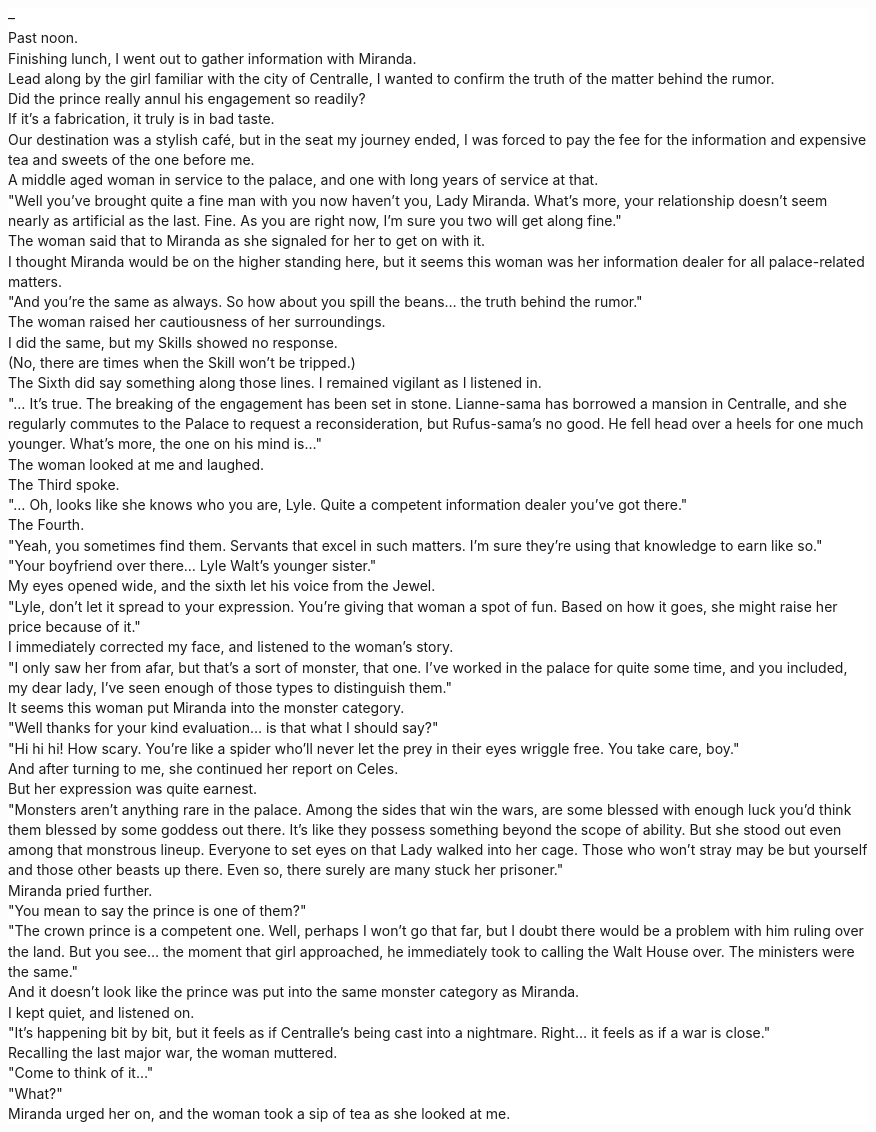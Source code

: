 –<br/>
Past noon.<br/>
Finishing lunch, I went out to gather information with Miranda.<br/>
Lead along by the girl familiar with the city of Centralle, I wanted to confirm the truth of the matter behind the rumor.<br/>
Did the prince really annul his engagement so readily?<br/>
If it’s a fabrication, it truly is in bad taste.<br/>
Our destination was a stylish café, but in the seat my journey ended, I was forced to pay the fee for the information and expensive tea and sweets of the one before me.<br/>
A middle aged woman in service to the palace, and one with long years of service at that.<br/>
"Well you’ve brought quite a fine man with you now haven’t you, Lady Miranda. What’s more, your relationship doesn’t seem nearly as artificial as the last. Fine. As you are right now, I’m sure you two will get along fine."<br/>
The woman said that to Miranda as she signaled for her to get on with it.<br/>
I thought Miranda would be on the higher standing here, but it seems this woman was her information dealer for all palace-related matters.<br/>
"And you’re the same as always. So how about you spill the beans… the truth behind the rumor."<br/>
The woman raised her cautiousness of her surroundings.<br/>
I did the same, but my Skills showed no response.<br/>
(No, there are times when the Skill won’t be tripped.)<br/>
The Sixth did say something along those lines. I remained vigilant as I listened in.<br/>
"… It’s true. The breaking of the engagement has been set in stone. Lianne-sama has borrowed a mansion in Centralle, and she regularly commutes to the Palace to request a reconsideration, but Rufus-sama’s no good. He fell head over a heels for one much younger. What’s more, the one on his mind is…"<br/>
The woman looked at me and laughed.<br/>
The Third spoke.<br/>
"… Oh, looks like she knows who you are, Lyle. Quite a competent information dealer you’ve got there."<br/>
The Fourth.<br/>
"Yeah, you sometimes find them. Servants that excel in such matters. I’m sure they’re using that knowledge to earn like so."<br/>
"Your boyfriend over there… Lyle Walt’s younger sister."<br/>
My eyes opened wide, and the sixth let his voice from the Jewel.<br/>
"Lyle, don’t let it spread to your expression. You’re giving that woman a spot of fun. Based on how it goes, she might raise her price because of it."<br/>
I immediately corrected my face, and listened to the woman’s story.<br/>
"I only saw her from afar, but that’s a sort of monster, that one. I’ve worked in the palace for quite some time, and you included, my dear lady, I’ve seen enough of those types to distinguish them."<br/>
It seems this woman put Miranda into the monster category.<br/>
"Well thanks for your kind evaluation… is that what I should say?"<br/>
"Hi hi hi! How scary. You’re like a spider who’ll never let the prey in their eyes wriggle free. You take care, boy."<br/>
And after turning to me, she continued her report on Celes.<br/>
But her expression was quite earnest.<br/>
"Monsters aren’t anything rare in the palace. Among the sides that win the wars, are some blessed with enough luck you’d think them blessed by some goddess out there. It’s like they possess something beyond the scope of ability. But she stood out even among that monstrous lineup. Everyone to set eyes on that Lady walked into her cage. Those who won’t stray may be but yourself and those other beasts up there. Even so, there surely are many stuck her prisoner."<br/>
Miranda pried further.<br/>
"You mean to say the prince is one of them?"<br/>
"The crown prince is a competent one. Well, perhaps I won’t go that far, but I doubt there would be a problem with him ruling over the land. But you see… the moment that girl approached, he immediately took to calling the Walt House over. The ministers were the same."<br/>
And it doesn’t look like the prince was put into the same monster category as Miranda.<br/>
I kept quiet, and listened on.<br/>
"It’s happening bit by bit, but it feels as if Centralle’s being cast into a nightmare. Right… it feels as if a war is close."<br/>
Recalling the last major war, the woman muttered.<br/>
"Come to think of it…"<br/>
"What?"<br/>
Miranda urged her on, and the woman took a sip of tea as she looked at me.<br/>